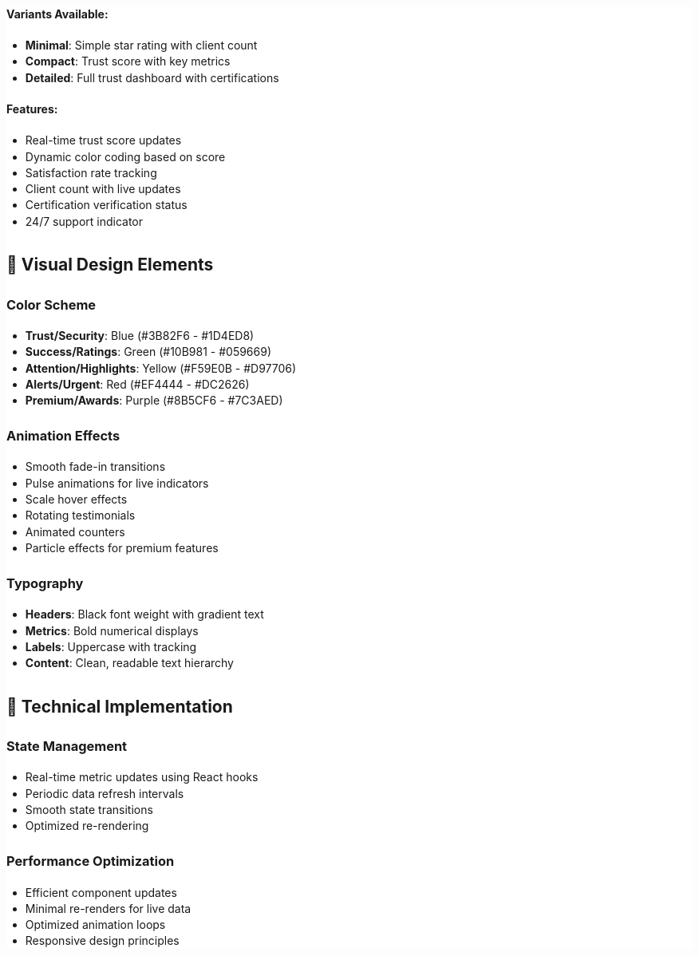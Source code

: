 #### Variants Available:
- **Minimal**: Simple star rating with client count
- **Compact**: Trust score with key metrics
- **Detailed**: Full trust dashboard with certifications

#### Features:
- Real-time trust score updates
- Dynamic color coding based on score
- Satisfaction rate tracking
- Client count with live updates
- Certification verification status
- 24/7 support indicator

## 🎨 Visual Design Elements

### Color Scheme
- **Trust/Security**: Blue (#3B82F6 - #1D4ED8)
- **Success/Ratings**: Green (#10B981 - #059669)
- **Attention/Highlights**: Yellow (#F59E0B - #D97706)
- **Alerts/Urgent**: Red (#EF4444 - #DC2626)
- **Premium/Awards**: Purple (#8B5CF6 - #7C3AED)

### Animation Effects
- Smooth fade-in transitions
- Pulse animations for live indicators
- Scale hover effects
- Rotating testimonials
- Animated counters
- Particle effects for premium features

### Typography
- **Headers**: Black font weight with gradient text
- **Metrics**: Bold numerical displays
- **Labels**: Uppercase with tracking
- **Content**: Clean, readable text hierarchy

## 🔧 Technical Implementation

### State Management
- Real-time metric updates using React hooks
- Periodic data refresh intervals
- Smooth state transitions
- Optimized re-rendering

### Performance Optimization
- Efficient component updates
- Minimal re-renders for live data
- Optimized animation loops
- Responsive design principles
